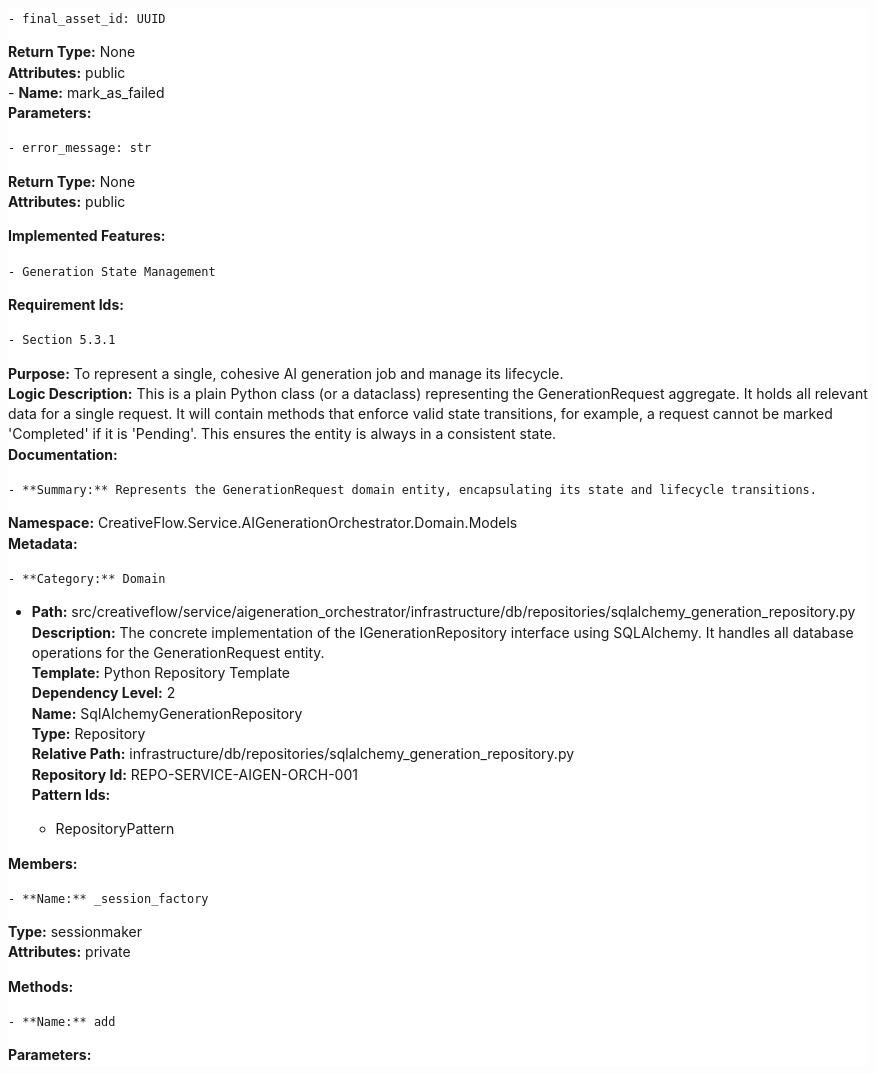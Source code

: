     - final_asset_id: UUID
    
**Return Type:** None  
**Attributes:** public  
    - **Name:** mark_as_failed  
**Parameters:**
    
    - error_message: str
    
**Return Type:** None  
**Attributes:** public  
    
**Implemented Features:**
    
    - Generation State Management
    
**Requirement Ids:**
    
    - Section 5.3.1
    
**Purpose:** To represent a single, cohesive AI generation job and manage its lifecycle.  
**Logic Description:** This is a plain Python class (or a dataclass) representing the GenerationRequest aggregate. It holds all relevant data for a single request. It will contain methods that enforce valid state transitions, for example, a request cannot be marked 'Completed' if it is 'Pending'. This ensures the entity is always in a consistent state.  
**Documentation:**
    
    - **Summary:** Represents the GenerationRequest domain entity, encapsulating its state and lifecycle transitions.
    
**Namespace:** CreativeFlow.Service.AIGenerationOrchestrator.Domain.Models  
**Metadata:**
    
    - **Category:** Domain
    
- **Path:** src/creativeflow/service/aigeneration_orchestrator/infrastructure/db/repositories/sqlalchemy_generation_repository.py  
**Description:** The concrete implementation of the IGenerationRepository interface using SQLAlchemy. It handles all database operations for the GenerationRequest entity.  
**Template:** Python Repository Template  
**Dependency Level:** 2  
**Name:** SqlAlchemyGenerationRepository  
**Type:** Repository  
**Relative Path:** infrastructure/db/repositories/sqlalchemy_generation_repository.py  
**Repository Id:** REPO-SERVICE-AIGEN-ORCH-001  
**Pattern Ids:**
    
    - RepositoryPattern
    
**Members:**
    
    - **Name:** _session_factory  
**Type:** sessionmaker  
**Attributes:** private  
    
**Methods:**
    
    - **Name:** add  
**Parameters:**
    